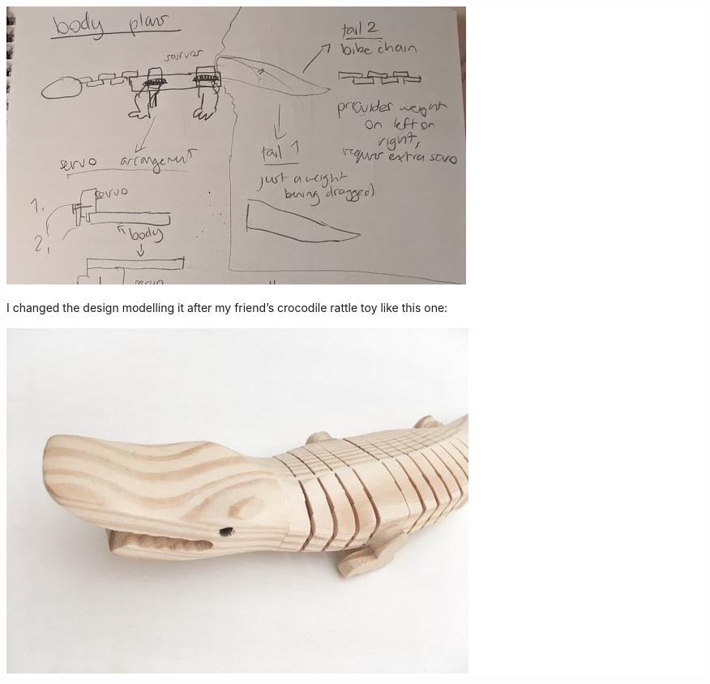 ![Image](neck.jpg)


I changed the design modelling it after my friend’s crocodile rattle toy like this one:

![Image](croc.jpg)
